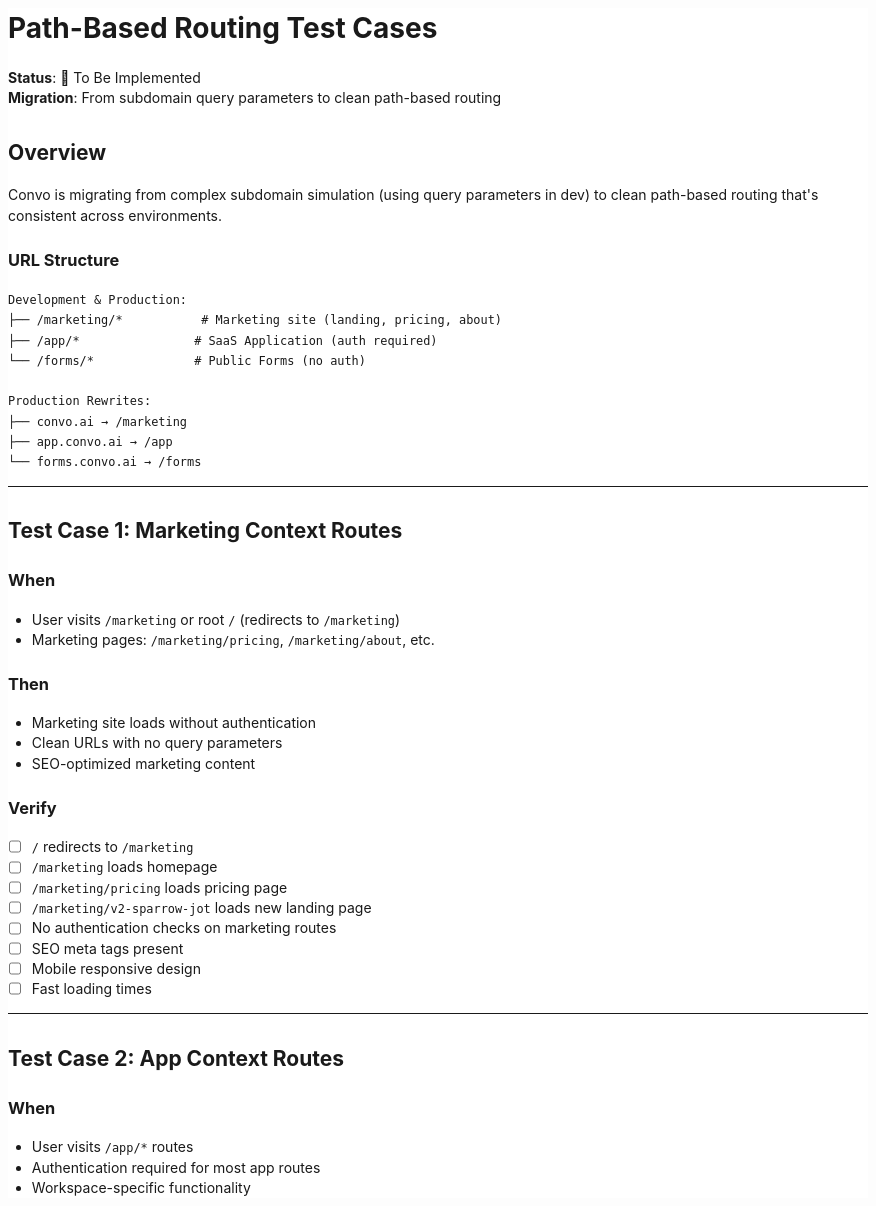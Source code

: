 # Path-Based Routing Test Cases

**Status**: 🚧 To Be Implemented  
**Migration**: From subdomain query parameters to clean path-based routing

## Overview
Convo is migrating from complex subdomain simulation (using query parameters in dev) to clean path-based routing that's consistent across environments.

### URL Structure
```
Development & Production:
├── /marketing/*           # Marketing site (landing, pricing, about)
├── /app/*                # SaaS Application (auth required)  
└── /forms/*              # Public Forms (no auth)

Production Rewrites:
├── convo.ai → /marketing
├── app.convo.ai → /app
└── forms.convo.ai → /forms
```

---

## Test Case 1: Marketing Context Routes
### When
- User visits `/marketing` or root `/` (redirects to `/marketing`)
- Marketing pages: `/marketing/pricing`, `/marketing/about`, etc.

### Then
- Marketing site loads without authentication
- Clean URLs with no query parameters
- SEO-optimized marketing content

### Verify
- [ ] `/` redirects to `/marketing` 
- [ ] `/marketing` loads homepage
- [ ] `/marketing/pricing` loads pricing page
- [ ] `/marketing/v2-sparrow-jot` loads new landing page
- [ ] No authentication checks on marketing routes
- [ ] SEO meta tags present
- [ ] Mobile responsive design
- [ ] Fast loading times

---

## Test Case 2: App Context Routes
### When
- User visits `/app/*` routes
- Authentication required for most app routes
- Workspace-specific functionality
